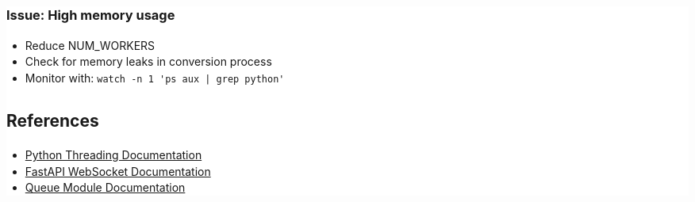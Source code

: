 ### Issue: High memory usage
- Reduce NUM_WORKERS
- Check for memory leaks in conversion process
- Monitor with: `watch -n 1 'ps aux | grep python'`

## References

- [Python Threading Documentation](https://docs.python.org/3/library/threading.html)
- [FastAPI WebSocket Documentation](https://fastapi.tiangolo.com/advanced/websockets/)
- [Queue Module Documentation](https://docs.python.org/3/library/queue.html)

